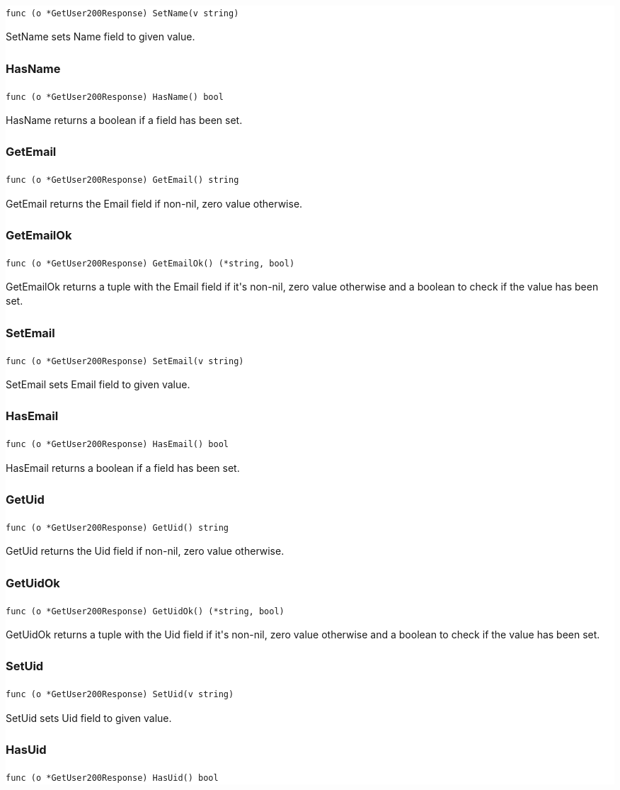 `func (o *GetUser200Response) SetName(v string)`

SetName sets Name field to given value.

### HasName

`func (o *GetUser200Response) HasName() bool`

HasName returns a boolean if a field has been set.

### GetEmail

`func (o *GetUser200Response) GetEmail() string`

GetEmail returns the Email field if non-nil, zero value otherwise.

### GetEmailOk

`func (o *GetUser200Response) GetEmailOk() (*string, bool)`

GetEmailOk returns a tuple with the Email field if it's non-nil, zero value otherwise
and a boolean to check if the value has been set.

### SetEmail

`func (o *GetUser200Response) SetEmail(v string)`

SetEmail sets Email field to given value.

### HasEmail

`func (o *GetUser200Response) HasEmail() bool`

HasEmail returns a boolean if a field has been set.

### GetUid

`func (o *GetUser200Response) GetUid() string`

GetUid returns the Uid field if non-nil, zero value otherwise.

### GetUidOk

`func (o *GetUser200Response) GetUidOk() (*string, bool)`

GetUidOk returns a tuple with the Uid field if it's non-nil, zero value otherwise
and a boolean to check if the value has been set.

### SetUid

`func (o *GetUser200Response) SetUid(v string)`

SetUid sets Uid field to given value.

### HasUid

`func (o *GetUser200Response) HasUid() bool`
